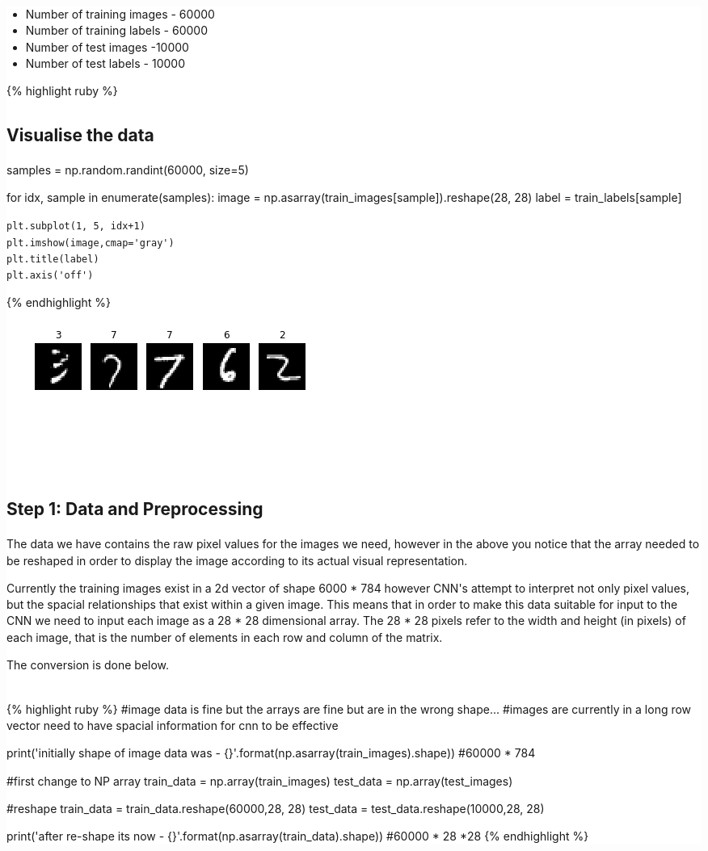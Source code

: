 * Number of training images - 60000
* Number of training labels - 60000
* Number of test images -10000
* Number of test labels - 10000


{% highlight ruby %}
## Visualise the data
samples = np.random.randint(60000, size=5)

for idx, sample in enumerate(samples):
    image = np.asarray(train_images[sample]).reshape(28, 28)
    label = train_labels[sample]
    
    plt.subplot(1, 5, idx+1)
    plt.imshow(image,cmap='gray')
    plt.title(label)
    plt.axis('off')
{% endhighlight %}

![sample images](/images/img/2017/12/cnn-sample-digits.png)


<br/><br/><br/>

## Step 1: Data and Preprocessing


The data we have contains the raw pixel values for the images we need, however in the above you notice that the array needed to be reshaped in order to display the image according to its actual visual representation.

Currently the training images exist in a 2d vector of shape 6000 * 784 however CNN's attempt to interpret not only pixel values, but the spacial relationships that exist within a given image. This means that in order to make this data suitable for input to the CNN we need to input each image as a 28 * 28 dimensional array. The 28 * 28 pixels refer to the width and height (in pixels) of each image, that is the number of elements in each row and column of the matrix.

The conversion is done below.

<br/>
{% highlight ruby %}
#image data is fine but the arrays are fine but are in the wrong shape... 
#images are currently in a long row vector need to have spacial information for cnn to be effective 

print('initially shape of image data was - {}'.format(np.asarray(train_images).shape)) #60000 * 784

#first change to NP array
train_data = np.array(train_images)
test_data  = np.array(test_images)

#reshape
train_data = train_data.reshape(60000,28, 28)
test_data = test_data.reshape(10000,28, 28)

print('after re-shape its now - {}'.format(np.asarray(train_data).shape)) #60000 * 28 *28
{% endhighlight %}
